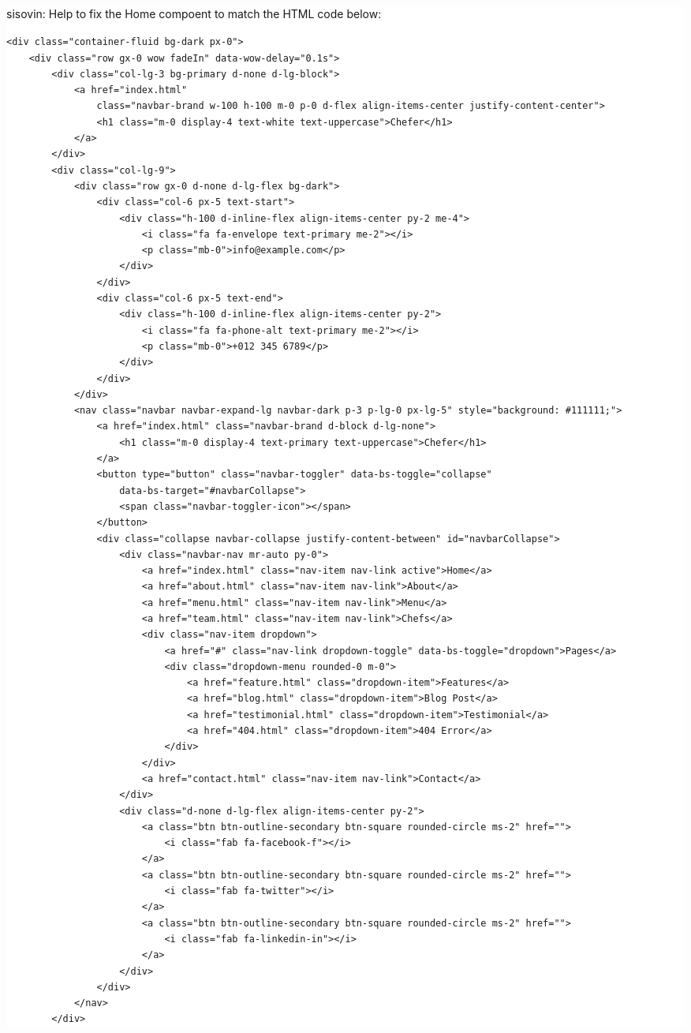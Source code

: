 sisovin: Help to fix the Home compoent to match the HTML code below:

    <div class="container-fluid bg-dark px-0">
        <div class="row gx-0 wow fadeIn" data-wow-delay="0.1s">
            <div class="col-lg-3 bg-primary d-none d-lg-block">
                <a href="index.html"
                    class="navbar-brand w-100 h-100 m-0 p-0 d-flex align-items-center justify-content-center">
                    <h1 class="m-0 display-4 text-white text-uppercase">Chefer</h1>
                </a>
            </div>
            <div class="col-lg-9">
                <div class="row gx-0 d-none d-lg-flex bg-dark">
                    <div class="col-6 px-5 text-start">
                        <div class="h-100 d-inline-flex align-items-center py-2 me-4">
                            <i class="fa fa-envelope text-primary me-2"></i>
                            <p class="mb-0">info@example.com</p>
                        </div>
                    </div>
                    <div class="col-6 px-5 text-end">    
                        <div class="h-100 d-inline-flex align-items-center py-2">
                            <i class="fa fa-phone-alt text-primary me-2"></i>
                            <p class="mb-0">+012 345 6789</p>
                        </div>
                    </div>
                </div>
                <nav class="navbar navbar-expand-lg navbar-dark p-3 p-lg-0 px-lg-5" style="background: #111111;">
                    <a href="index.html" class="navbar-brand d-block d-lg-none">
                        <h1 class="m-0 display-4 text-primary text-uppercase">Chefer</h1>
                    </a>
                    <button type="button" class="navbar-toggler" data-bs-toggle="collapse"
                        data-bs-target="#navbarCollapse">
                        <span class="navbar-toggler-icon"></span>
                    </button>
                    <div class="collapse navbar-collapse justify-content-between" id="navbarCollapse">
                        <div class="navbar-nav mr-auto py-0">
                            <a href="index.html" class="nav-item nav-link active">Home</a>
                            <a href="about.html" class="nav-item nav-link">About</a>
                            <a href="menu.html" class="nav-item nav-link">Menu</a>
                            <a href="team.html" class="nav-item nav-link">Chefs</a>
                            <div class="nav-item dropdown">
                                <a href="#" class="nav-link dropdown-toggle" data-bs-toggle="dropdown">Pages</a>
                                <div class="dropdown-menu rounded-0 m-0">
                                    <a href="feature.html" class="dropdown-item">Features</a>
                                    <a href="blog.html" class="dropdown-item">Blog Post</a>
                                    <a href="testimonial.html" class="dropdown-item">Testimonial</a>
                                    <a href="404.html" class="dropdown-item">404 Error</a>
                                </div>
                            </div>
                            <a href="contact.html" class="nav-item nav-link">Contact</a>
                        </div>
                        <div class="d-none d-lg-flex align-items-center py-2">
                            <a class="btn btn-outline-secondary btn-square rounded-circle ms-2" href="">
                                <i class="fab fa-facebook-f"></i>
                            </a>
                            <a class="btn btn-outline-secondary btn-square rounded-circle ms-2" href="">
                                <i class="fab fa-twitter"></i>
                            </a>
                            <a class="btn btn-outline-secondary btn-square rounded-circle ms-2" href="">
                                <i class="fab fa-linkedin-in"></i>
                            </a>
                        </div>
                    </div>
                </nav>
            </div>